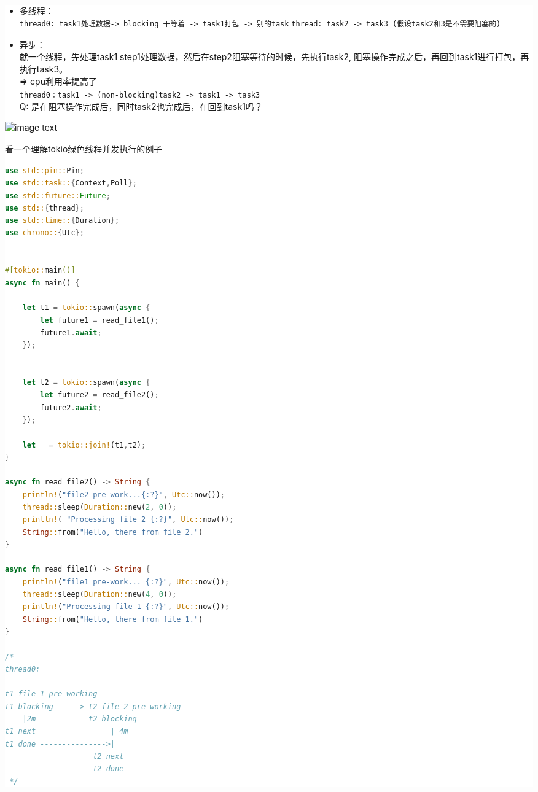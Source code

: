 - 多线程：  
    `thread0: task1处理数据-> blocking 干等着 -> task1打包 -> 别的task`
    `thread: task2 -> task3 (假设task2和3是不需要阻塞的)`

- 异步：  
    就一个线程，先处理task1 step1处理数据，然后在step2阻塞等待的时候，先执行task2, 阻塞操作完成之后，再回到task1进行打包，再执行task3。  
    => cpu利用率提高了  
    `thread0：task1 -> (non-blocking)task2 -> task1 -> task3`  
    Q: 是在阻塞操作完成后，同时task2也完成后，在回到task1吗？

![image text](../pic/concur_example.png)  

看一个理解tokio绿色线程并发执行的例子
```rust
use std::pin::Pin;
use std::task::{Context,Poll};
use std::future::Future;
use std::{thread};
use std::time::{Duration};
use chrono::{Utc};


#[tokio::main()]
async fn main() {
    
    let t1 = tokio::spawn(async {
        let future1 = read_file1();
        future1.await;
    });

    
    let t2 = tokio::spawn(async {
        let future2 = read_file2();
        future2.await;
    });

    let _ = tokio::join!(t1,t2);
}

async fn read_file2() -> String {
    println!("file2 pre-work...{:?}", Utc::now());
    thread::sleep(Duration::new(2, 0));
    println!( "Processing file 2 {:?}", Utc::now());   
    String::from("Hello, there from file 2.")
}

async fn read_file1() -> String {
    println!("file1 pre-work... {:?}", Utc::now());
    thread::sleep(Duration::new(4, 0));
    println!("Processing file 1 {:?}", Utc::now());
    String::from("Hello, there from file 1.")
}

/*
thread0:

t1 file 1 pre-working
t1 blocking -----> t2 file 2 pre-working                             
    |2m            t2 blocking
t1 next                 | 4m
t1 done --------------->|
                    t2 next
                    t2 done
 */
```